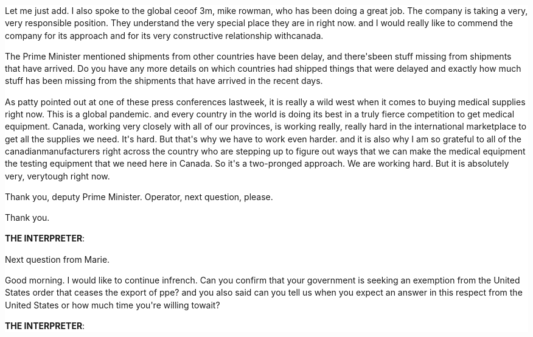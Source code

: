 

Let me just add.
I also spoke to the global ceoof 3m, mike rowman, who has been doing a great job.
The company is taking a very, very responsible position.
They understand the very special place they are in right now.
and I would really like to commend the company for its approach and for its very constructive relationship withcanada.



The Prime Minister mentioned shipments from other countries have been delay, and there'sbeen stuff missing from shipments that have arrived.
Do you have any more details on which countries had shipped things that were delayed and exactly how much stuff has been missing from the shipments that have arrived in the recent days.



As patty pointed out at one of these press conferences lastweek, it is really a wild west when it comes to buying medical supplies right now.
This is a global pandemic.
and every country in the world is doing its best in a truly fierce competition to get medical equipment.
Canada, working very closely with all of our provinces, is working really, really hard in the international marketplace to get all the supplies we need.
It's hard.
But that's why we have to work even harder.
and it is also why I am so grateful to all of the canadianmanufacturers right across the country who are stepping up to figure out ways that we can make the medical equipment the testing equipment that we need here in Canada.
So it's a two-pronged approach.
We are working hard.
But it is absolutely very, verytough right now.



Thank you, deputy Prime Minister.
Operator, next question, please.



Thank you.



**THE INTERPRETER**:

Next question from Marie.



Good morning.
I would like to continue infrench.
Can you confirm that your government is seeking an exemption from the United States order that ceases the export of ppe? and you also said can you tell us when you expect an answer in this respect from the United States or how much time you're willing towait?







**THE INTERPRETER**:
